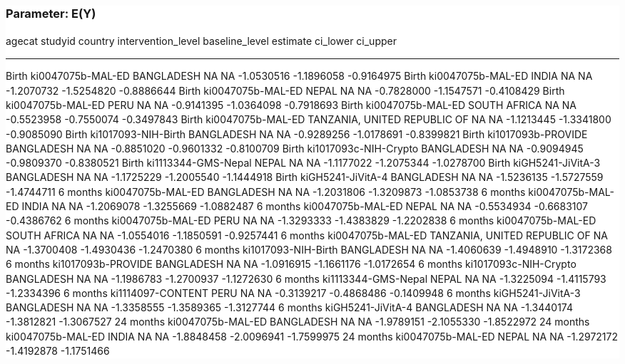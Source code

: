 
### Parameter: E(Y)


agecat      studyid                 country                        intervention_level   baseline_level      estimate     ci_lower     ci_upper
----------  ----------------------  -----------------------------  -------------------  ---------------  -----------  -----------  -----------
Birth       ki0047075b-MAL-ED       BANGLADESH                     NA                   NA                -1.0530516   -1.1896058   -0.9164975
Birth       ki0047075b-MAL-ED       INDIA                          NA                   NA                -1.2070732   -1.5254820   -0.8886644
Birth       ki0047075b-MAL-ED       NEPAL                          NA                   NA                -0.7828000   -1.1547571   -0.4108429
Birth       ki0047075b-MAL-ED       PERU                           NA                   NA                -0.9141395   -1.0364098   -0.7918693
Birth       ki0047075b-MAL-ED       SOUTH AFRICA                   NA                   NA                -0.5523958   -0.7550074   -0.3497843
Birth       ki0047075b-MAL-ED       TANZANIA, UNITED REPUBLIC OF   NA                   NA                -1.1213445   -1.3341800   -0.9085090
Birth       ki1017093-NIH-Birth     BANGLADESH                     NA                   NA                -0.9289256   -1.0178691   -0.8399821
Birth       ki1017093b-PROVIDE      BANGLADESH                     NA                   NA                -0.8851020   -0.9601332   -0.8100709
Birth       ki1017093c-NIH-Crypto   BANGLADESH                     NA                   NA                -0.9094945   -0.9809370   -0.8380521
Birth       ki1113344-GMS-Nepal     NEPAL                          NA                   NA                -1.1177022   -1.2075344   -1.0278700
Birth       kiGH5241-JiVitA-3       BANGLADESH                     NA                   NA                -1.1725229   -1.2005540   -1.1444918
Birth       kiGH5241-JiVitA-4       BANGLADESH                     NA                   NA                -1.5236135   -1.5727559   -1.4744711
6 months    ki0047075b-MAL-ED       BANGLADESH                     NA                   NA                -1.2031806   -1.3209873   -1.0853738
6 months    ki0047075b-MAL-ED       INDIA                          NA                   NA                -1.2069078   -1.3255669   -1.0882487
6 months    ki0047075b-MAL-ED       NEPAL                          NA                   NA                -0.5534934   -0.6683107   -0.4386762
6 months    ki0047075b-MAL-ED       PERU                           NA                   NA                -1.3293333   -1.4383829   -1.2202838
6 months    ki0047075b-MAL-ED       SOUTH AFRICA                   NA                   NA                -1.0554016   -1.1850591   -0.9257441
6 months    ki0047075b-MAL-ED       TANZANIA, UNITED REPUBLIC OF   NA                   NA                -1.3700408   -1.4930436   -1.2470380
6 months    ki1017093-NIH-Birth     BANGLADESH                     NA                   NA                -1.4060639   -1.4948910   -1.3172368
6 months    ki1017093b-PROVIDE      BANGLADESH                     NA                   NA                -1.0916915   -1.1661176   -1.0172654
6 months    ki1017093c-NIH-Crypto   BANGLADESH                     NA                   NA                -1.1986783   -1.2700937   -1.1272630
6 months    ki1113344-GMS-Nepal     NEPAL                          NA                   NA                -1.3225094   -1.4115793   -1.2334396
6 months    ki1114097-CONTENT       PERU                           NA                   NA                -0.3139217   -0.4868486   -0.1409948
6 months    kiGH5241-JiVitA-3       BANGLADESH                     NA                   NA                -1.3358555   -1.3589365   -1.3127744
6 months    kiGH5241-JiVitA-4       BANGLADESH                     NA                   NA                -1.3440174   -1.3812821   -1.3067527
24 months   ki0047075b-MAL-ED       BANGLADESH                     NA                   NA                -1.9789151   -2.1055330   -1.8522972
24 months   ki0047075b-MAL-ED       INDIA                          NA                   NA                -1.8848458   -2.0096941   -1.7599975
24 months   ki0047075b-MAL-ED       NEPAL                          NA                   NA                -1.2972172   -1.4192878   -1.1751466